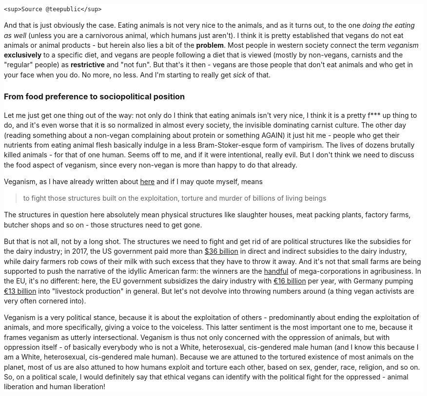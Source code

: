     <sup>Source @teepublic</sup>
</div>

And that is just obviously the case. Eating animals is not very nice to the animals, and as it turns out, to the one *doing the eating as well* (unless you are a carnivorous animal, which humans just aren't). I think it is pretty established that vegans do not eat animals or animal products - but herein also lies a bit of the **problem**. Most people in western society connect the term *veganism* **exclusively** to a specific diet, and vegans are people following a diet that is viewed (mostly by non-vegans, carnists and the "regular" people) as **restrictive** and "not fun". But that's it then - vegans are those people that don't eat animals and who get in your face when you do. No more, no less. And I'm starting to really get *sick* of that.

### From food preference to sociopolitical position

Let me just get one thing out of the way: not only do I think that eating animals isn't very nice, I think it is a pretty f*** up thing to do, and it's even worse that it is so normalized in almost every society, the invisible dominating carnist culture. The other day (reading something about a non-vegan complaining about protein or something AGAIN) it just hit me - people who get their nutrients from eating animal flesh basically indulge in a less Bram-Stoker-esque form of vampirism. The lives of dozens brutally killed animals - for that of one human. Seems off to me, and if it were intentional, really evil. But I don't think we need to discuss the food aspect of veganism, since every non-vegan is more than happy to do that already.

Veganism, as I have already written about [here](https://blog.jmchor.dev/giving-a-damn/) and if I may quote myself, means

> to fight those structures built on the exploitation, torture and murder of billions of living beings

The structures in question here absolutely mean physical structures like slaughter houses, meat packing plants, factory farms, butcher shops and so on - those structures need to get gone.

But that is not all, not by a long shot. The structures we need to fight and get rid of are political structures like the subsidies for the dairy industry; in 2017, the US government paid more than [$36 billion](https://nupoliticalreview.org/2020/05/16/my-beef-with-dairy-how-the-us-government-is-bailing-out-a-dying-industry/#:~:text=One%20year%20after%20the%20passage,and%20%2436.3%20billion%20in%202017.) in direct and indirect subsidies to the dairy industry, while dairy farmers rob cows of their milk with such excess that they have to throw it away. And it's not that small farms are being supported to push the narrative of the idyllic American farm: the winners are the [handful](https://www.theguardian.com/environment/2023/jan/31/us-dairy-policies-hurt-small-farms-monopolies-get-rich) of mega-corporations in agribusiness. In the EU, it's no different: here, the EU government subsidizes the dairy industry with [€16 billion](https://policy-practice.oxfam.org/resources/milking-the-cap-how-europes-dairy-regime-is-devastating-livelihoods-in-the-deve-114549/) per year, with Germany pumping [€13 billion](https://gemeinsam-gegen-die-tierindustrie.org/studie-milliarden-tierindustrie/) into "livestock production" in general. But let's not devolve into throwing numbers around (a thing vegan activists are very often cornered into).

Veganism is a very political stance, because it is about the exploitation of others - predominantly about ending the exploitation of animals, and more specifically, giving a voice to the voiceless. This latter sentiment is the most important one to me, because it frames veganism as utterly intersectional. Veganism is thus not only concerned with the oppression of animals, but with oppression itself - of basically everybody who is not a White, heterosexual, cis-gendered male human (and I know this because I am a White, heterosexual, cis-gendered male human). Because we are attuned to the tortured existence of most animals on the planet, most of us are also attuned to how humans exploit and torture each other, based on sex, gender, race, religion, and so on. So, on a political scale, I would definitely say that ethical vegans can identify with the political fight for the oppressed - animal liberation and human liberation!
